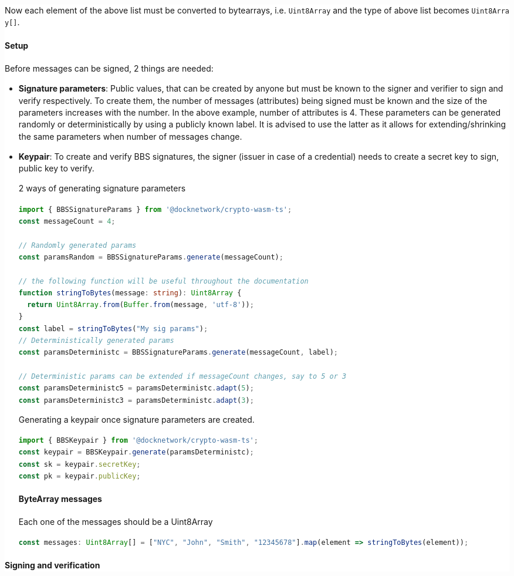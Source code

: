 Now each element of the above list must be converted to bytearrays, i.e. `Uint8Array` and the type of above list becomes `Uint8Array[]`.

#### Setup

Before messages can be signed, 2 things are needed:

- **Signature parameters**: Public values, that can be created by anyone but must be known to the signer and verifier to sign and verify respectively. To create them, the number of messages (attributes) being signed must be known and the size of the parameters increases with the number. In the above example, number of attributes is 4. These parameters can be generated randomly or deterministically by using a publicly known label. It is advised to use the latter as it allows for extending/shrinking the same parameters when number of messages change.
- **Keypair**: To create and verify BBS signatures, the signer (issuer in case of a credential) needs to create a secret key to sign, public key to verify. 

  2 ways of generating signature parameters

  ```ts
  import { BBSSignatureParams } from '@docknetwork/crypto-wasm-ts';
  const messageCount = 4;

  // Randomly generated params
  const paramsRandom = BBSSignatureParams.generate(messageCount);

  // the following function will be useful throughout the documentation
  function stringToBytes(message: string): Uint8Array {
    return Uint8Array.from(Buffer.from(message, 'utf-8'));
  }
  const label = stringToBytes("My sig params");
  // Deterministically generated params
  const paramsDeterministc = BBSSignatureParams.generate(messageCount, label);

  // Deterministic params can be extended if messageCount changes, say to 5 or 3
  const paramsDeterministc5 = paramsDeterministc.adapt(5);
  const paramsDeterministc3 = paramsDeterministc.adapt(3);
  ```
  
  Generating a keypair once signature parameters are created.

  ```ts
  import { BBSKeypair } from '@docknetwork/crypto-wasm-ts';
  const keypair = BBSKeypair.generate(paramsDeterministc);
  const sk = keypair.secretKey;
  const pk = keypair.publicKey;
  ```

  #### ByteArray messages
  Each one of the messages should be a Uint8Array 

  ```ts
  const messages: Uint8Array[] = ["NYC", "John", "Smith", "12345678"].map(element => stringToBytes(element));
  ```

#### Signing and verification
